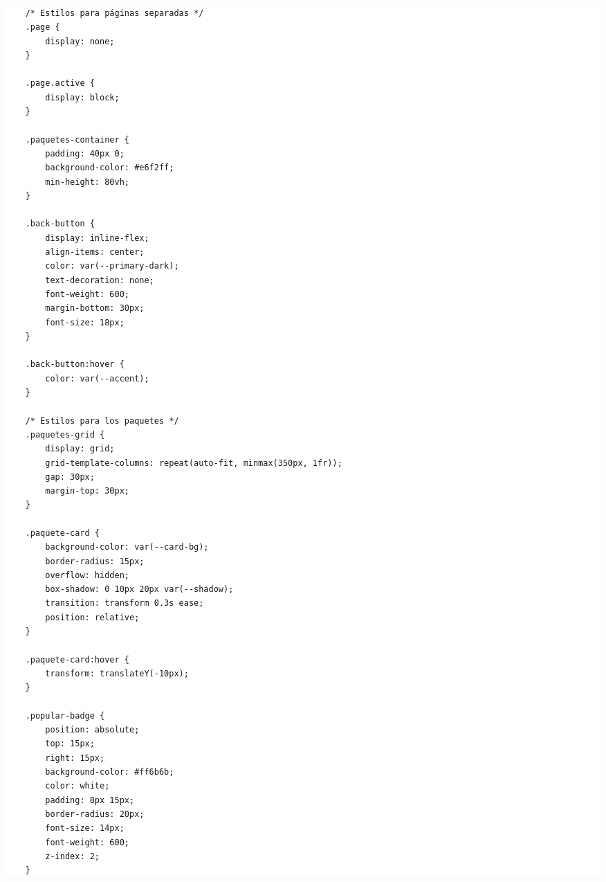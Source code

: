         /* Estilos para páginas separadas */
        .page {
            display: none;
        }
        
        .page.active {
            display: block;
        }
        
        .paquetes-container {
            padding: 40px 0;
            background-color: #e6f2ff;
            min-height: 80vh;
        }
        
        .back-button {
            display: inline-flex;
            align-items: center;
            color: var(--primary-dark);
            text-decoration: none;
            font-weight: 600;
            margin-bottom: 30px;
            font-size: 18px;
        }
        
        .back-button:hover {
            color: var(--accent);
        }

        /* Estilos para los paquetes */
        .paquetes-grid {
            display: grid;
            grid-template-columns: repeat(auto-fit, minmax(350px, 1fr));
            gap: 30px;
            margin-top: 30px;
        }

        .paquete-card {
            background-color: var(--card-bg);
            border-radius: 15px;
            overflow: hidden;
            box-shadow: 0 10px 20px var(--shadow);
            transition: transform 0.3s ease;
            position: relative;
        }

        .paquete-card:hover {
            transform: translateY(-10px);
        }

        .popular-badge {
            position: absolute;
            top: 15px;
            right: 15px;
            background-color: #ff6b6b;
            color: white;
            padding: 8px 15px;
            border-radius: 20px;
            font-size: 14px;
            font-weight: 600;
            z-index: 2;
        }
